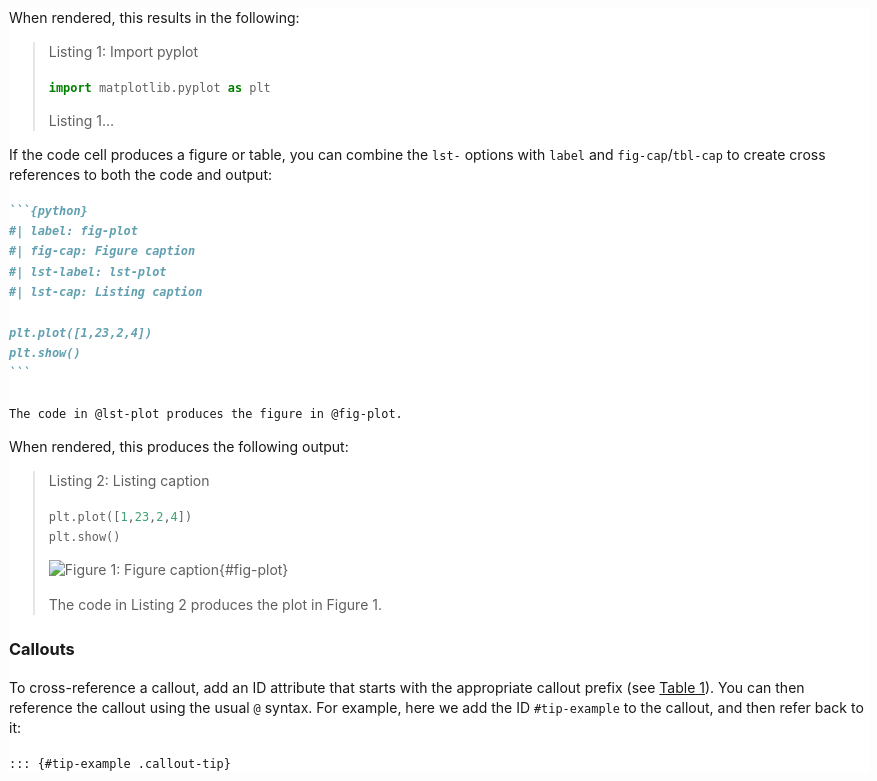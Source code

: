 When rendered, this results in the following:

> Listing 1: Import pyplot
>
> ```python
> import matplotlib.pyplot as plt
> ```
>
> Listing 1…

If the code cell produces a figure or table, you can combine the `lst-` options with `label` and `fig-cap`/`tbl-cap` to create cross references to both the code and output:

````markdown
```{python}
#| label: fig-plot
#| fig-cap: Figure caption
#| lst-label: lst-plot
#| lst-cap: Listing caption

plt.plot([1,23,2,4])
plt.show()
```

The code in @lst-plot produces the figure in @fig-plot.
````

When rendered, this produces the following output:

> Listing 2: Listing caption
>
> ```python
> plt.plot([1,23,2,4])
> plt.show()
> ```
>
> ![Figure 1: Figure caption](https://quarto.org/docs/authoring/cross-references_files/figure-html/fig-plot-1.png){#fig-plot}
>
> The code in Listing 2 produces the plot in Figure 1.

### Callouts

To cross-reference a callout, add an ID attribute that starts with the appropriate callout prefix (see [Table 1](https://quarto.org/docs/authoring/callouts.html#table-1-prefixes-for-callout-cross-references)). You can then reference the callout using the usual `@` syntax. For example, here we add the ID `#tip-example` to the callout, and then refer back to it:

```markdown
::: {#tip-example .callout-tip}
